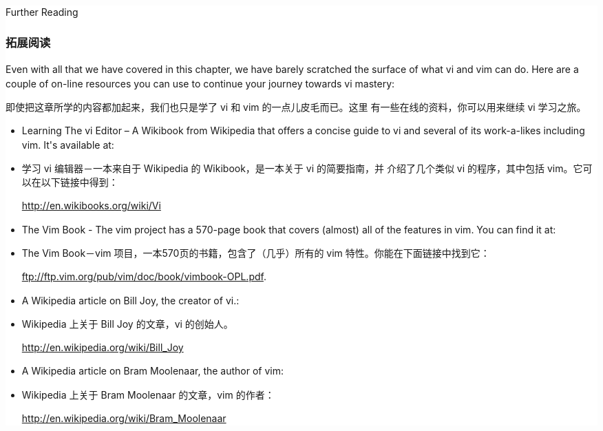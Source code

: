 Further Reading

### 拓展阅读

Even with all that we have covered in this chapter, we have barely scratched the surface
of what vi and vim can do. Here are a couple of on-line resources you can use to
continue your journey towards vi mastery:

即使把这章所学的内容都加起来，我们也只是学了 vi 和 vim 的一点儿皮毛而已。这里
有一些在线的资料，你可以用来继续 vi 学习之旅。

* Learning The vi Editor – A Wikibook from Wikipedia that offers a concise guide
  to vi and several of its work-a-likes including vim. It's available at:

* 学习 vi 编辑器－一本来自于 Wikipedia 的 Wikibook，是一本关于 vi 的简要指南，并
  介绍了几个类似 vi 的程序，其中包括 vim。它可以在以下链接中得到：

  <http://en.wikibooks.org/wiki/Vi>

* The Vim Book - The vim project has a 570-page book that covers (almost) all of
  the features in vim. You can find it at:

* The Vim Book－vim 项目，一本570页的书籍，包含了（几乎）所有的 vim 特性。你能在下面链接中找到它：

  ftp://ftp.vim.org/pub/vim/doc/book/vimbook-OPL.pdf.

* A Wikipedia article on Bill Joy, the creator of vi.:

* Wikipedia 上关于 Bill Joy 的文章，vi 的创始人。

  <http://en.wikipedia.org/wiki/Bill_Joy>

* A Wikipedia article on Bram Moolenaar, the author of vim:

* Wikipedia 上关于 Bram Moolenaar 的文章，vim 的作者：

  <http://en.wikipedia.org/wiki/Bram_Moolenaar>

